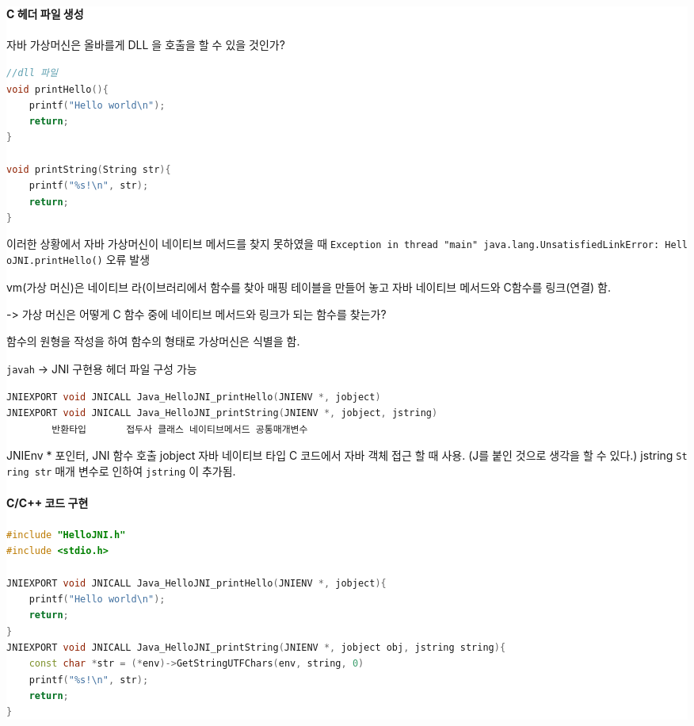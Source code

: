 #### C 헤더 파일 생성
자바 가상머신은 올바를게 DLL 을 호출을 할 수 있을 것인가?

```c++
//dll 파일 
void printHello(){
    printf("Hello world\n");
    return;
}

void printString(String str){
    printf("%s!\n", str);
    return;
}
```

이러한 상황에서 자바 가상머신이 네이티브 메서드를 찾지 못하였을 때
`Exception in thread "main" java.lang.UnsatisfiedLinkError: HelloJNI.printHello()` 
오류 발생

vm(가상 머신)은 네이티브 라(이브러리에서 함수를 찾아 매핑 테이블을 만들어 놓고 자바 네이티브 메서드와 
C함수를 링크(연결) 함.

-> 가상 머신은 어떻게 C 함수 중에 네이티브 메서드와 링크가 되는 함수를 찾는가?

함수의 원형을 작성을 하여 함수의 형태로 가상머신은 식별을 함.

`javah` -> JNI 구현용 헤더 파일 구성 가능
```c++
JNIEXPORT void JNICALL Java_HelloJNI_printHello(JNIENV *, jobject)
JNIEXPORT void JNICALL Java_HelloJNI_printString(JNIENV *, jobject, jstring)
        반환타입       접두사 클래스 네이티브메서드 공통매개변수

```

JNIEnv * 포인터, JNI 함수 호출
jobject 자바 네이티브 타입 C 코드에서 자바 객체 접근 할 때 사용. (J를 붙인 것으로 생각을 할 수 있다.)
jstring `String str` 매개 변수로 인하여 `jstring` 이 추가됨.

#### C/C++ 코드 구현

```c++
#include "HelloJNI.h"
#include <stdio.h>

JNIEXPORT void JNICALL Java_HelloJNI_printHello(JNIENV *, jobject){
    printf("Hello world\n");
    return;
}
JNIEXPORT void JNICALL Java_HelloJNI_printString(JNIENV *, jobject obj, jstring string){
    const char *str = (*env)->GetStringUTFChars(env, string, 0)
    printf("%s!\n", str);
    return;
}
```
